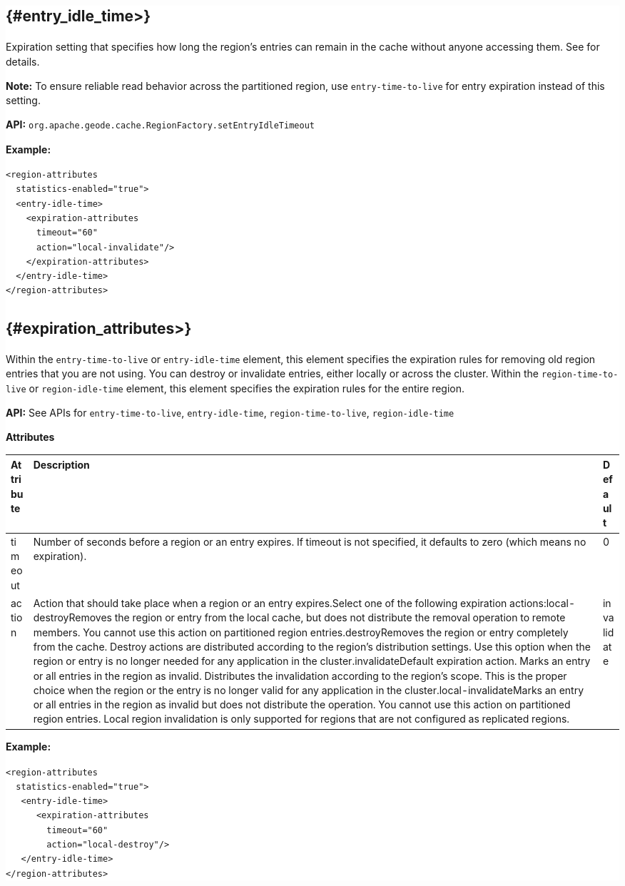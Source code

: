 ## <entry-idle-time> {#entry_idle_time>}
Expiration setting that specifies how long the region’s entries can remain in the cache without anyone accessing them. See [](https://geode.apache.org/docs/guide/17/reference/topics/cache_xml.html#expiration-attributes) for details.

**Note:** To ensure reliable read behavior across the partitioned region, use `entry-time-to-live` for entry expiration instead of this setting.

**API:** `org.apache.geode.cache.RegionFactory.setEntryIdleTimeout`

**Example:**

```
<region-attributes 
  statistics-enabled="true">
  <entry-idle-time>
    <expiration-attributes 
      timeout="60" 
      action="local-invalidate"/>
    </expiration-attributes>
  </entry-idle-time>
</region-attributes>
```

## <expiration-attributes> {#expiration_attributes>}
Within the `entry-time-to-live` or `entry-idle-time` element, this element specifies the expiration rules for removing old region entries that you are not using. You can destroy or invalidate entries, either locally or across the cluster. Within the `region-time-to-live` or `region-idle-time` element, this element specifies the expiration rules for the entire region.

**API:** See APIs for `entry-time-to-live`, `entry-idle-time`, `region-time-to-live`, `region-idle-time`

**<expiration-attributes> Attributes**

| Attribute | Description                                                  | Default    |
| :-------- | :----------------------------------------------------------- | :--------- |
| timeout   | Number of seconds before a region or an entry expires. If timeout is not specified, it defaults to zero (which means no expiration). | 0          |
| action    | Action that should take place when a region or an entry expires.Select one of the following expiration actions:local-destroyRemoves the region or entry from the local cache, but does not distribute the removal operation to remote members. You cannot use this action on partitioned region entries.destroyRemoves the region or entry completely from the cache. Destroy actions are distributed according to the region’s distribution settings. Use this option when the region or entry is no longer needed for any application in the cluster.invalidateDefault expiration action. Marks an entry or all entries in the region as invalid. Distributes the invalidation according to the region’s scope. This is the proper choice when the region or the entry is no longer valid for any application in the cluster.local-invalidateMarks an entry or all entries in the region as invalid but does not distribute the operation. You cannot use this action on partitioned region entries. Local region invalidation is only supported for regions that are not configured as replicated regions. | invalidate |



**Example:**

```
<region-attributes 
  statistics-enabled="true">
   <entry-idle-time>
      <expiration-attributes 
        timeout="60" 
        action="local-destroy"/>
   </entry-idle-time>
</region-attributes>
```
